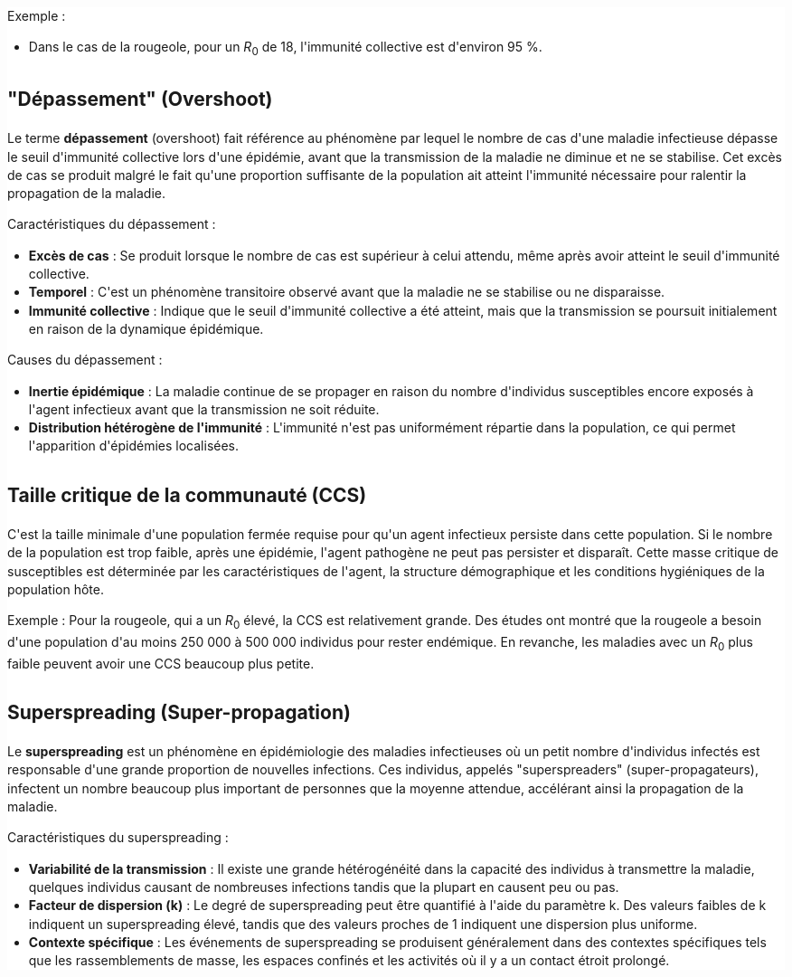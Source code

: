 Exemple :
* Dans le cas de la rougeole, pour un $R_0$ de 18, l'immunité collective est d'environ 95 %.

## "Dépassement" (Overshoot)

Le terme **dépassement** (overshoot) fait référence au phénomène par lequel le nombre de cas d'une maladie infectieuse dépasse le seuil d'immunité collective lors d'une épidémie, avant que la transmission de la maladie ne diminue et ne se stabilise. Cet excès de cas se produit malgré le fait qu'une proportion suffisante de la population ait atteint l'immunité nécessaire pour ralentir la propagation de la maladie.

Caractéristiques du dépassement :
* **Excès de cas** : Se produit lorsque le nombre de cas est supérieur à celui attendu, même après avoir atteint le seuil d'immunité collective.
* **Temporel** : C'est un phénomène transitoire observé avant que la maladie ne se stabilise ou ne disparaisse.
* **Immunité collective** : Indique que le seuil d'immunité collective a été atteint, mais que la transmission se poursuit initialement en raison de la dynamique épidémique.

Causes du dépassement :
* **Inertie épidémique** : La maladie continue de se propager en raison du nombre d'individus susceptibles encore exposés à l'agent infectieux avant que la transmission ne soit réduite.
* **Distribution hétérogène de l'immunité** : L'immunité n'est pas uniformément répartie dans la population, ce qui permet l'apparition d'épidémies localisées.

## Taille critique de la communauté (CCS)

C'est la taille minimale d'une population fermée requise pour qu'un agent infectieux persiste dans cette population. Si le nombre de la population est trop faible, après une épidémie, l'agent pathogène ne peut pas persister et disparaît. Cette masse critique de susceptibles est déterminée par les caractéristiques de l'agent, la structure démographique et les conditions hygiéniques de la population hôte.

Exemple : Pour la rougeole, qui a un $R_0$ élevé, la CCS est relativement grande. Des études ont montré que la rougeole a besoin d'une population d'au moins 250 000 à 500 000 individus pour rester endémique. En revanche, les maladies avec un $R_0$ plus faible peuvent avoir une CCS beaucoup plus petite.

## Superspreading (Super-propagation)

Le **superspreading** est un phénomène en épidémiologie des maladies infectieuses où un petit nombre d'individus infectés est responsable d'une grande proportion de nouvelles infections. Ces individus, appelés "superspreaders" (super-propagateurs), infectent un nombre beaucoup plus important de personnes que la moyenne attendue, accélérant ainsi la propagation de la maladie.

Caractéristiques du superspreading :
* **Variabilité de la transmission** : Il existe une grande hétérogénéité dans la capacité des individus à transmettre la maladie, quelques individus causant de nombreuses infections tandis que la plupart en causent peu ou pas.
* **Facteur de dispersion (k)** : Le degré de superspreading peut être quantifié à l'aide du paramètre k. Des valeurs faibles de k indiquent un superspreading élevé, tandis que des valeurs proches de 1 indiquent une dispersion plus uniforme.
* **Contexte spécifique** : Les événements de superspreading se produisent généralement dans des contextes spécifiques tels que les rassemblements de masse, les espaces confinés et les activités où il y a un contact étroit prolongé.
